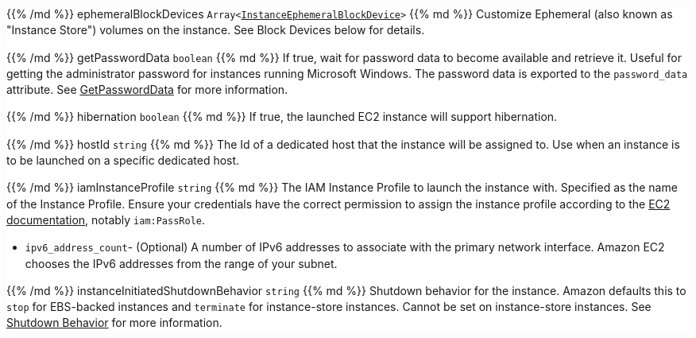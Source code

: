 {{% /md %}}</td>
        </tr>
        <tr>
            <td class="align-top">ephemeral<wbr>Block<wbr>Devices</td>
            <td class="align-top"><code>Array&lt;<wbr><a href="#instanceephemeralblockdevice">Instance<wbr>Ephemeral<wbr>Block<wbr>Device</a><wbr>&gt;</code></td>
            <td class="align-top">{{% md %}}
Customize Ephemeral (also known as
"Instance Store") volumes on the instance. See Block Devices below for details.

{{% /md %}}</td>
        </tr>
        <tr>
            <td class="align-top">get<wbr>Password<wbr>Data</td>
            <td class="align-top"><code>boolean</code></td>
            <td class="align-top">{{% md %}}
If true, wait for password data to become available and retrieve it. Useful for getting the administrator password for instances running Microsoft Windows. The password data is exported to the `password_data` attribute. See [GetPasswordData](https://docs.aws.amazon.com/AWSEC2/latest/APIReference/API_GetPasswordData.html) for more information.

{{% /md %}}</td>
        </tr>
        <tr>
            <td class="align-top">hibernation</td>
            <td class="align-top"><code>boolean</code></td>
            <td class="align-top">{{% md %}}
If true, the launched EC2 instance will support hibernation.

{{% /md %}}</td>
        </tr>
        <tr>
            <td class="align-top">host<wbr>Id</td>
            <td class="align-top"><code>string</code></td>
            <td class="align-top">{{% md %}}
The Id of a dedicated host that the instance will be assigned to. Use when an instance is to be launched on a specific dedicated host.

{{% /md %}}</td>
        </tr>
        <tr>
            <td class="align-top">iam<wbr>Instance<wbr>Profile</td>
            <td class="align-top"><code>string</code></td>
            <td class="align-top">{{% md %}}
The IAM Instance Profile to
launch the instance with. Specified as the name of the Instance Profile. Ensure your credentials have the correct permission to assign the instance profile according to the [EC2 documentation](http://docs.aws.amazon.com/IAM/latest/UserGuide/id_roles_use_switch-role-ec2.html#roles-usingrole-ec2instance-permissions), notably `iam:PassRole`.
* `ipv6_address_count`- (Optional) A number of IPv6 addresses to associate with the primary network interface. Amazon EC2 chooses the IPv6 addresses from the range of your subnet.

{{% /md %}}</td>
        </tr>
        <tr>
            <td class="align-top">instance<wbr>Initiated<wbr>Shutdown<wbr>Behavior</td>
            <td class="align-top"><code>string</code></td>
            <td class="align-top">{{% md %}}
Shutdown behavior for the
instance. Amazon defaults this to `stop` for EBS-backed instances and
`terminate` for instance-store instances. Cannot be set on instance-store
instances. See [Shutdown Behavior](https://docs.aws.amazon.com/AWSEC2/latest/UserGuide/terminating-instances.html#Using_ChangingInstanceInitiatedShutdownBehavior) for more information.
